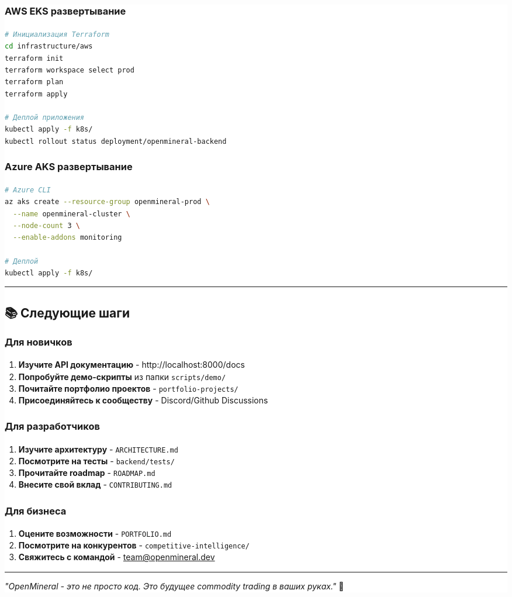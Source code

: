 ### AWS EKS развертывание

```bash
# Инициализация Terraform
cd infrastructure/aws
terraform init
terraform workspace select prod
terraform plan
terraform apply

# Деплой приложения
kubectl apply -f k8s/
kubectl rollout status deployment/openmineral-backend
```

### Azure AKS развертывание

```bash
# Azure CLI
az aks create --resource-group openmineral-prod \
  --name openmineral-cluster \
  --node-count 3 \
  --enable-addons monitoring

# Деплой
kubectl apply -f k8s/
```

---

## 📚 Следующие шаги

### Для новичков
1. **Изучите API документацию** - http://localhost:8000/docs
2. **Попробуйте демо-скрипты** из папки `scripts/demo/`
3. **Почитайте портфолио проектов** - `portfolio-projects/`
4. **Присоединяйтесь к сообществу** - Discord/Github Discussions

### Для разработчиков
1. **Изучите архитектуру** - `ARCHITECTURE.md`
2. **Посмотрите на тесты** - `backend/tests/`
3. **Прочитайте roadmap** - `ROADMAP.md`
4. **Внесите свой вклад** - `CONTRIBUTING.md`

### Для бизнеса
1. **Оцените возможности** - `PORTFOLIO.md`
2. **Посмотрите на конкурентов** - `competitive-intelligence/`
3. **Свяжитесь с командой** - team@openmineral.dev

---

*"OpenMineral - это не просто код. Это будущее commodity trading в ваших руках."* 🚀
